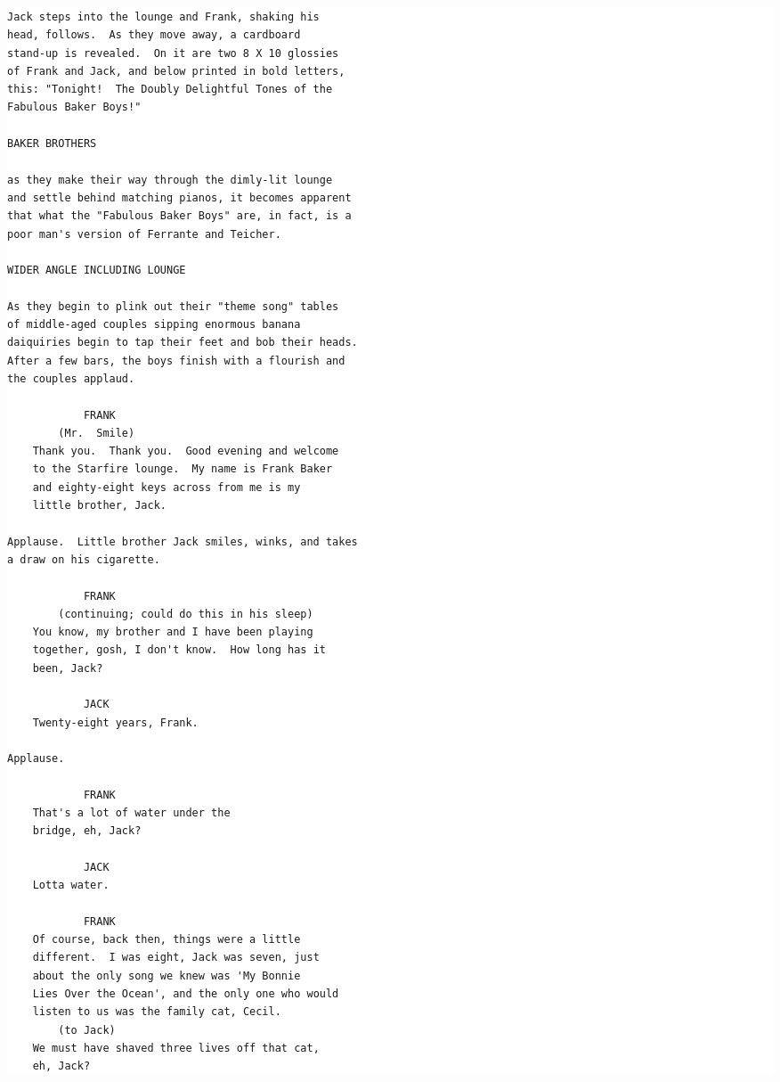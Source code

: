 
	Jack steps into the lounge and Frank, shaking his
	head, follows.  As they move away, a cardboard
	stand-up is revealed.  On it are two 8 X 10 glossies
	of Frank and Jack, and below printed in bold letters,
	this: "Tonight!  The Doubly Delightful Tones of the
	Fabulous Baker Boys!"

	BAKER BROTHERS

	as they make their way through the dimly-lit lounge
	and settle behind matching pianos, it becomes apparent
	that what the "Fabulous Baker Boys" are, in fact, is a
	poor man's version of Ferrante and Teicher.

	WIDER ANGLE INCLUDING LOUNGE

	As they begin to plink out their "theme song" tables
	of middle-aged couples sipping enormous banana
	daiquiries begin to tap their feet and bob their heads.
	After a few bars, the boys finish with a flourish and
	the couples applaud.

				FRANK
			(Mr.  Smile)
		Thank you.  Thank you.  Good evening and welcome
		to the Starfire lounge.  My name is Frank Baker
		and eighty-eight keys across from me is my
		little brother, Jack.

	Applause.  Little brother Jack smiles, winks, and takes
	a draw on his cigarette.

				FRANK
			(continuing; could do this in his sleep)
		You know, my brother and I have been playing
		together, gosh, I don't know.  How long has it
		been, Jack?

				JACK
		Twenty-eight years, Frank.

	Applause.

				FRANK
		That's a lot of water under the
		bridge, eh, Jack?

				JACK
		Lotta water.

				FRANK
		Of course, back then, things were a little
		different.  I was eight, Jack was seven, just
		about the only song we knew was 'My Bonnie
		Lies Over the Ocean', and the only one who would
		listen to us was the family cat, Cecil.
			(to Jack)
		We must have shaved three lives off that cat,
		eh, Jack?
